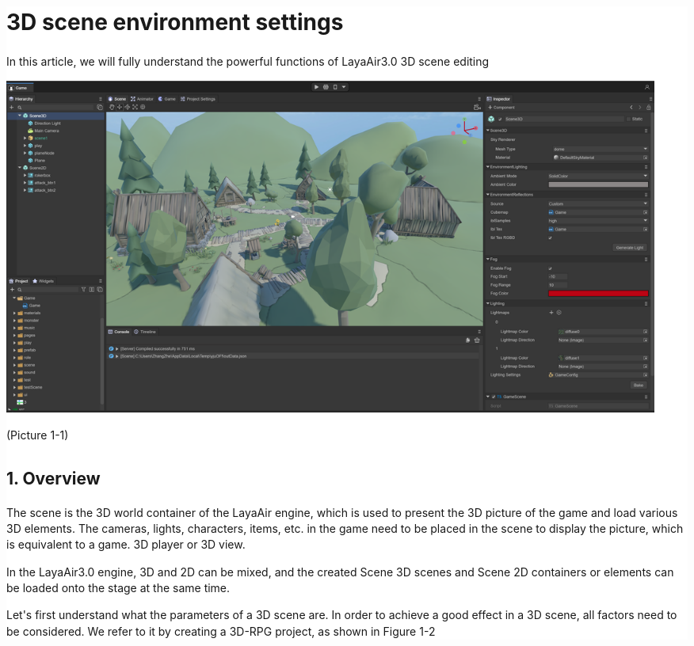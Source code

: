 # 3D scene environment settings



In this article, we will fully understand the powerful functions of LayaAir3.0 3D scene editing

<img src="img/1.png" alt="image-20221118100411921" style="zoom:80%;" />

(Picture 1-1)


## 1. Overview

The scene is the 3D world container of the LayaAir engine, which is used to present the 3D picture of the game and load various 3D elements. The cameras, lights, characters, items, etc. in the game need to be placed in the scene to display the picture, which is equivalent to a game. 3D player or 3D view.

In the LayaAir3.0 engine, 3D and 2D can be mixed, and the created Scene 3D scenes and Scene 2D containers or elements can be loaded onto the stage at the same time.

Let's first understand what the parameters of a 3D scene are. In order to achieve a good effect in a 3D scene, all factors need to be considered. We refer to it by creating a 3D-RPG project, as shown in Figure 1-2
